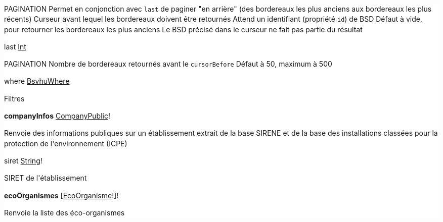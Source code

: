 PAGINATION
Permet en conjonction avec `last` de paginer "en arrière"
(des bordereaux les plus anciens aux bordereaux les plus récents)
Curseur avant lequel les bordereaux doivent être retournés
Attend un identifiant (propriété `id`) de BSD
Défaut à vide, pour retourner les bordereaux les plus anciens
Le BSD précisé dans le curseur ne fait pas partie du résultat

</td>
</tr>
<tr>
<td colspan="2" align="right" valign="top">last</td>
<td valign="top"><a href="#int">Int</a></td>
<td>

PAGINATION
Nombre de bordereaux retournés avant le `cursorBefore`
Défaut à 50, maximum à 500

</td>
</tr>
<tr>
<td colspan="2" align="right" valign="top">where</td>
<td valign="top"><a href="#bsvhuwhere">BsvhuWhere</a></td>
<td>

Filtres

</td>
</tr>
<tr>
<td colspan="2" valign="top"><strong>companyInfos</strong></td>
<td valign="top"><a href="#companypublic">CompanyPublic</a>!</td>
<td>

Renvoie des informations publiques sur un établissement
extrait de la base SIRENE et de la base des installations
classées pour la protection de l'environnement (ICPE)

</td>
</tr>
<tr>
<td colspan="2" align="right" valign="top">siret</td>
<td valign="top"><a href="#string">String</a>!</td>
<td>

SIRET de l'établissement

</td>
</tr>
<tr>
<td colspan="2" valign="top"><strong>ecoOrganismes</strong></td>
<td valign="top">[<a href="#ecoorganisme">EcoOrganisme</a>!]!</td>
<td>

Renvoie la liste des éco-organismes
